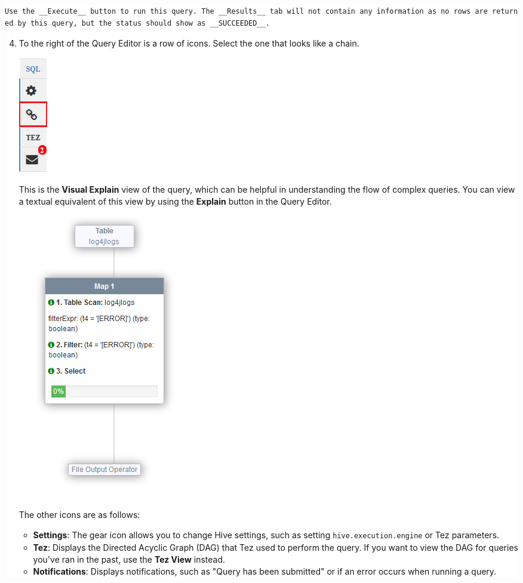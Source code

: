     Use the __Execute__ button to run this query. The __Results__ tab will not contain any information as no rows are returned by this query, but the status should show as __SUCCEEDED__.
    
4. To the right of the Query Editor is a row of icons. Select the one that looks like a chain.

    ![icons](./media/hdinsight-hadoop-linux-tutorial-get-started/icons.png)
    
    This is the __Visual Explain__ view of the query, which can be helpful in understanding the flow of complex queries. You can view a textual equivalent of this view by using the __Explain__ button in the Query Editor.
    
    ![visual explain image](./media/hdinsight-hadoop-linux-tutorial-get-started/visualexplain.png)
    
    The other icons are as follows:
    
    * **Settings**: The gear icon allows you to change Hive settings, such as setting `hive.execution.engine` or Tez parameters.
    * **Tez**: Displays the Directed Acyclic Graph (DAG) that Tez used to perform the query. If you want to view the DAG for queries you've ran in the past, use the __Tez View__ instead.
    * **Notifications**: Displays notifications, such as "Query has been submitted" or if an error occurs when running a query.

